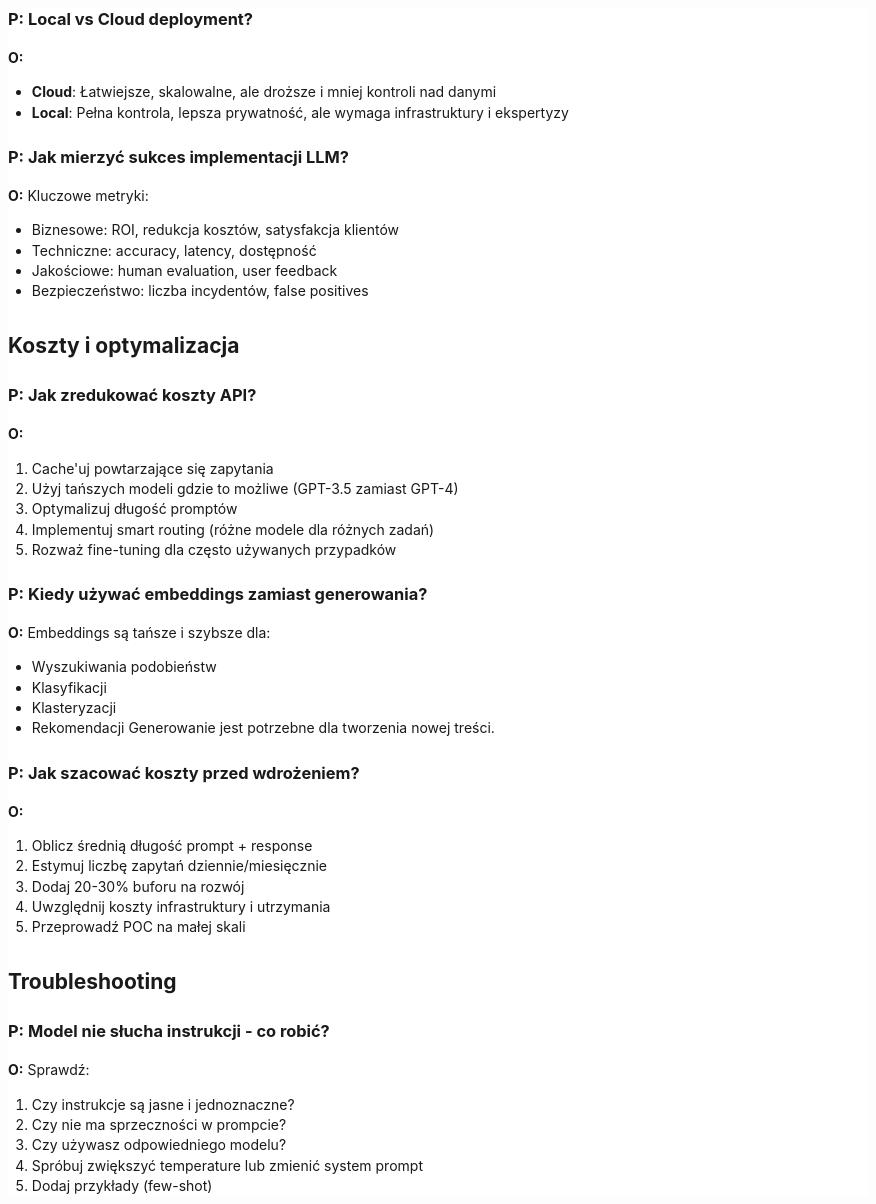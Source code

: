 ### P: Local vs Cloud deployment?
**O:** 
- **Cloud**: Łatwiejsze, skalowalne, ale droższe i mniej kontroli nad danymi
- **Local**: Pełna kontrola, lepsza prywatność, ale wymaga infrastruktury i ekspertyzy

### P: Jak mierzyć sukces implementacji LLM?
**O:** Kluczowe metryki:
- Biznesowe: ROI, redukcja kosztów, satysfakcja klientów
- Techniczne: accuracy, latency, dostępność
- Jakościowe: human evaluation, user feedback
- Bezpieczeństwo: liczba incydentów, false positives

## Koszty i optymalizacja

### P: Jak zredukować koszty API?
**O:** 
1. Cache'uj powtarzające się zapytania
2. Użyj tańszych modeli gdzie to możliwe (GPT-3.5 zamiast GPT-4)
3. Optymalizuj długość promptów
4. Implementuj smart routing (różne modele dla różnych zadań)
5. Rozważ fine-tuning dla często używanych przypadków

### P: Kiedy używać embeddings zamiast generowania?
**O:** Embeddings są tańsze i szybsze dla:
- Wyszukiwania podobieństw
- Klasyfikacji
- Klasteryzacji
- Rekomendacji
Generowanie jest potrzebne dla tworzenia nowej treści.

### P: Jak szacować koszty przed wdrożeniem?
**O:** 
1. Oblicz średnią długość prompt + response
2. Estymuj liczbę zapytań dziennie/miesięcznie
3. Dodaj 20-30% buforu na rozwój
4. Uwzględnij koszty infrastruktury i utrzymania
5. Przeprowadź POC na małej skali

## Troubleshooting

### P: Model nie słucha instrukcji - co robić?
**O:** Sprawdź:
1. Czy instrukcje są jasne i jednoznaczne?
2. Czy nie ma sprzeczności w prompcie?
3. Czy używasz odpowiedniego modelu?
4. Spróbuj zwiększyć temperature lub zmienić system prompt
5. Dodaj przykłady (few-shot)
